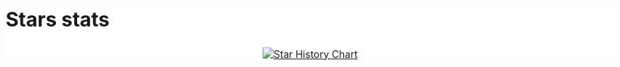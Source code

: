 # Stars stats

<p align="center">
<a href="https://star-history.com/#phamdinhkhanh/vnquant">
  <picture>
    <source media="(prefers-color-scheme: dark)" srcset="https://api.star-history.com/svg?repos=phamdinhkhanh/vnquant&type=Date&theme=dark" />
    <source media="(prefers-color-scheme: light)" srcset="https://api.star-history.com/svg?repos=phamdinhkhanh/vnquant&type=Date" />
    <img alt="Star History Chart" src="https://api.star-history.com/svg?repos=phamdinhkhanh/vnquant&type=Date" />
  </picture>
</a>
</p>
